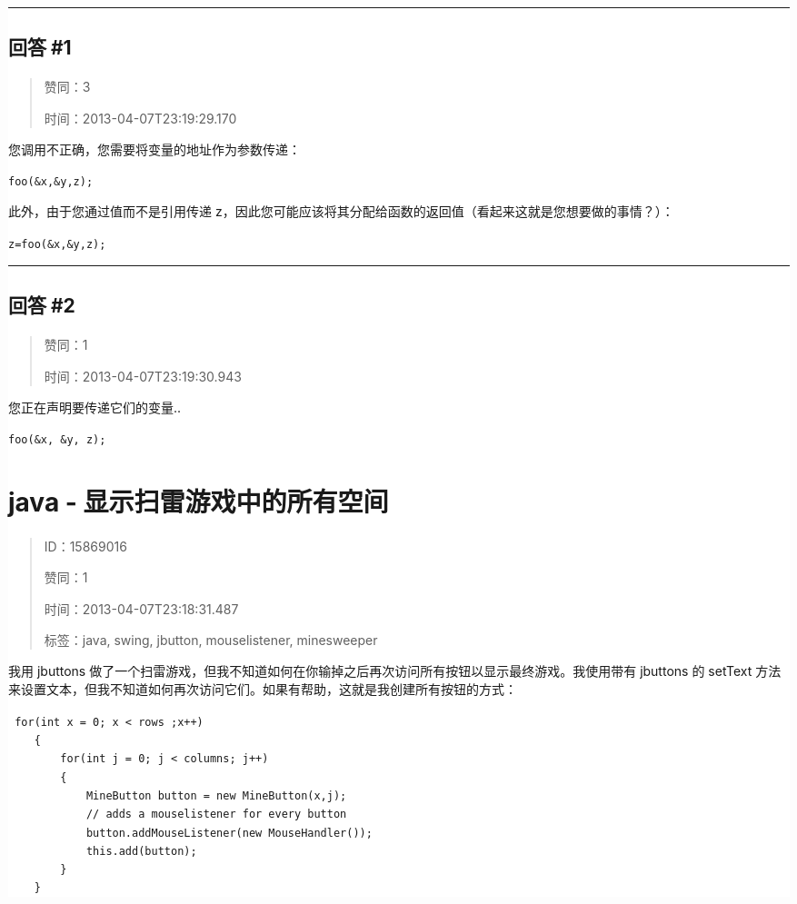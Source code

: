 * * *

## 回答 #1

> 赞同：3
> 
> 时间：2013-04-07T23:19:29.170

您调用不正确，您需要将变量的地址作为参数传递：

```
foo(&x,&y,z); 
```

此外，由于您通过值而不是引用传递 z，因此您可能应该将其分配给函数的返回值（看起来这就是您想要做的事情？）：

```
z=foo(&x,&y,z); 
```

* * *

## 回答 #2

> 赞同：1
> 
> 时间：2013-04-07T23:19:30.943

您正在声明要传递它们的变量..

```
foo(&x, &y, z); 
```

# java - 显示扫雷游戏中的所有空间

> ID：15869016
> 
> 赞同：1
> 
> 时间：2013-04-07T23:18:31.487
> 
> 标签：java, swing, jbutton, mouselistener, minesweeper

我用 jbuttons 做了一个扫雷游戏，但我不知道如何在你输掉之后再次访问所有按钮以显示最终游戏。我使用带有 jbuttons 的 setText 方法来设置文本，但我不知道如何再次访问它们。如果有帮助，这就是我创建所有按钮的方式：

```
 for(int x = 0; x < rows ;x++)
    {
        for(int j = 0; j < columns; j++)
        {
            MineButton button = new MineButton(x,j);
            // adds a mouselistener for every button
            button.addMouseListener(new MouseHandler());
            this.add(button);
        }
    } 
```
